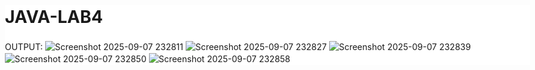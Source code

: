 # JAVA-LAB4
OUTPUT:
<img width="862" height="798" alt="Screenshot 2025-09-07 232811" src="https://github.com/user-attachments/assets/a17e3357-a726-4d9b-91d0-98e76419c77d" />
<img width="1047" height="828" alt="Screenshot 2025-09-07 232827" src="https://github.com/user-attachments/assets/db3cac18-7541-471f-b044-76306905f066" />
<img width="850" height="803" alt="Screenshot 2025-09-07 232839" src="https://github.com/user-attachments/assets/90e52671-7773-42dc-88e4-9d2dbdc9c255" />
<img width="768" height="793" alt="Screenshot 2025-09-07 232850" src="https://github.com/user-attachments/assets/071602ab-b0b3-4ebd-b253-20c1b7930f7d" />
<img width="745" height="787" alt="Screenshot 2025-09-07 232858" src="https://github.com/user-attachments/assets/7f3fdca9-7714-4ab1-99c1-b3d8dd02284b" />


